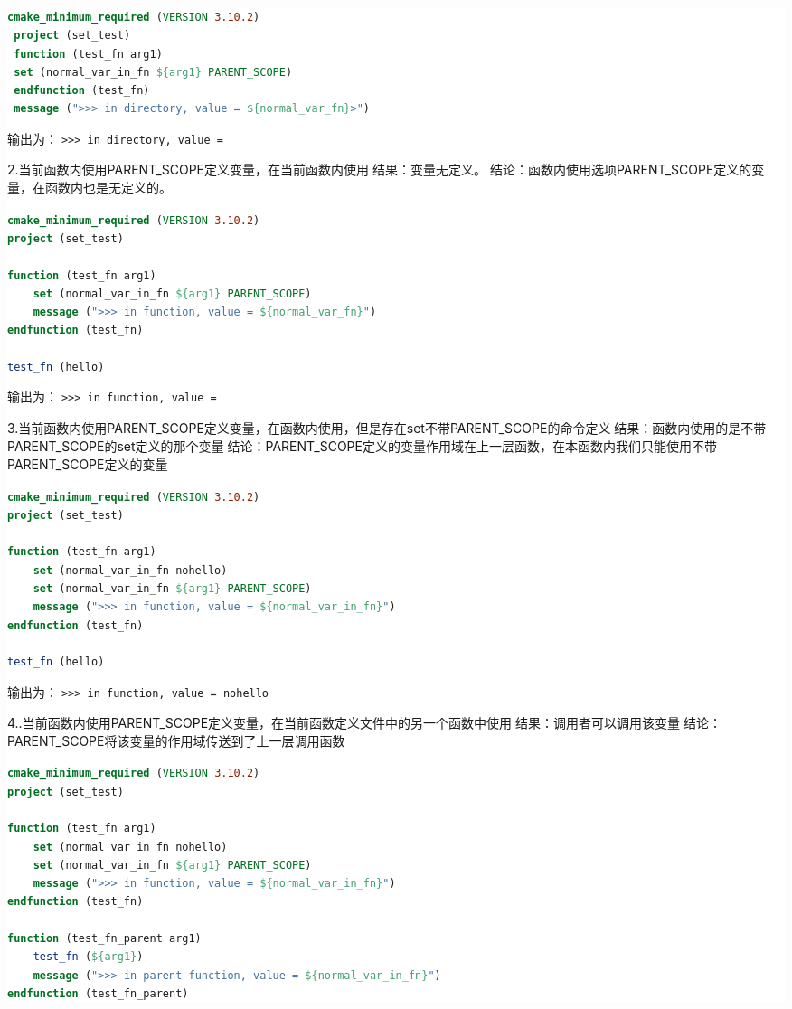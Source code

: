 ```CMake
cmake_minimum_required (VERSION 3.10.2)
 project (set_test)
 function (test_fn arg1)
 set (normal_var_in_fn ${arg1} PARENT_SCOPE)
 endfunction (test_fn)
 message (">>> in directory, value = ${normal_var_fn}>")
```

输出为：
`>>> in directory, value =`

2.当前函数内使用PARENT_SCOPE定义变量，在当前函数内使用
结果：变量无定义。
结论：函数内使用选项PARENT_SCOPE定义的变量，在函数内也是无定义的。

```CMake
cmake_minimum_required (VERSION 3.10.2)
project (set_test)

function (test_fn arg1)
    set (normal_var_in_fn ${arg1} PARENT_SCOPE)
    message (">>> in function, value = ${normal_var_fn}")
endfunction (test_fn)

test_fn (hello)
```

输出为：
`>>> in function, value =`

3.当前函数内使用PARENT_SCOPE定义变量，在函数内使用，但是存在set不带PARENT_SCOPE的命令定义
结果：函数内使用的是不带PARENT_SCOPE的set定义的那个变量
结论：PARENT_SCOPE定义的变量作用域在上一层函数，在本函数内我们只能使用不带PARENT_SCOPE定义的变量

```CMake
cmake_minimum_required (VERSION 3.10.2)
project (set_test)

function (test_fn arg1)
    set (normal_var_in_fn nohello)
    set (normal_var_in_fn ${arg1} PARENT_SCOPE)
    message (">>> in function, value = ${normal_var_in_fn}")
endfunction (test_fn)

test_fn (hello)
```

输出为：
`>>> in function, value = nohello`

4..当前函数内使用PARENT_SCOPE定义变量，在当前函数定义文件中的另一个函数中使用
结果：调用者可以调用该变量
结论：PARENT_SCOPE将该变量的作用域传送到了上一层调用函数

```CMake
cmake_minimum_required (VERSION 3.10.2)
project (set_test)

function (test_fn arg1)
    set (normal_var_in_fn nohello)
    set (normal_var_in_fn ${arg1} PARENT_SCOPE)
    message (">>> in function, value = ${normal_var_in_fn}")
endfunction (test_fn)

function (test_fn_parent arg1)
    test_fn (${arg1})
    message (">>> in parent function, value = ${normal_var_in_fn}")
endfunction (test_fn_parent)
```